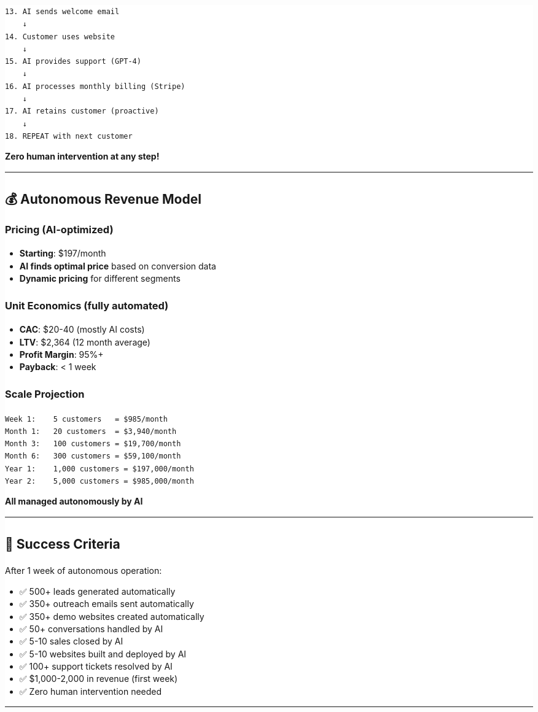 ```
13. AI sends welcome email
    ↓
14. Customer uses website
    ↓
15. AI provides support (GPT-4)
    ↓
16. AI processes monthly billing (Stripe)
    ↓
17. AI retains customer (proactive)
    ↓
18. REPEAT with next customer
```

**Zero human intervention at any step!**

---

## 💰 Autonomous Revenue Model

### Pricing (AI-optimized)
- **Starting**: $197/month
- **AI finds optimal price** based on conversion data
- **Dynamic pricing** for different segments

### Unit Economics (fully automated)
- **CAC**: $20-40 (mostly AI costs)
- **LTV**: $2,364 (12 month average)
- **Profit Margin**: 95%+
- **Payback**: < 1 week

### Scale Projection
```
Week 1:    5 customers   = $985/month
Month 1:   20 customers  = $3,940/month
Month 3:   100 customers = $19,700/month
Month 6:   300 customers = $59,100/month
Year 1:    1,000 customers = $197,000/month
Year 2:    5,000 customers = $985,000/month
```

**All managed autonomously by AI**

---

## 🎯 Success Criteria

After 1 week of autonomous operation:

- ✅ 500+ leads generated automatically
- ✅ 350+ outreach emails sent automatically
- ✅ 350+ demo websites created automatically
- ✅ 50+ conversations handled by AI
- ✅ 5-10 sales closed by AI
- ✅ 5-10 websites built and deployed by AI
- ✅ 100+ support tickets resolved by AI
- ✅ $1,000-2,000 in revenue (first week)
- ✅ Zero human intervention needed

---